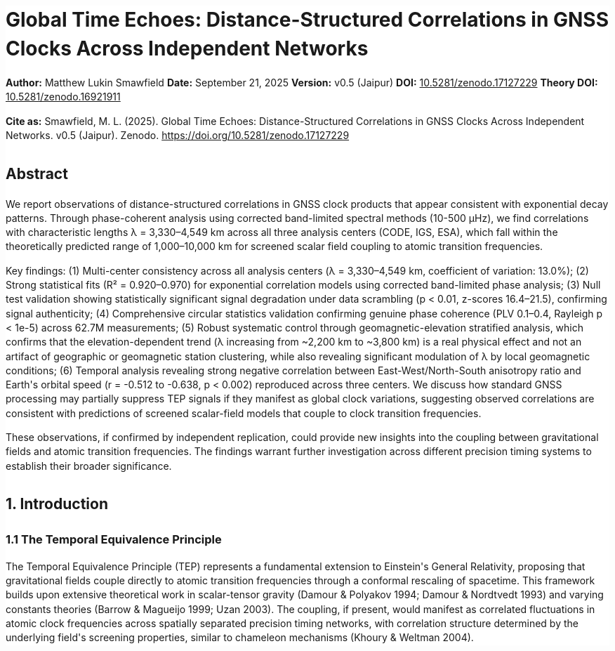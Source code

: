 # Global Time Echoes: Distance-Structured Correlations in GNSS Clocks Across Independent Networks

**Author:** Matthew Lukin Smawfield
**Date:** September 21, 2025
**Version:** v0.5 (Jaipur)
**DOI:** [10.5281/zenodo.17127229](https://doi.org/10.5281/zenodo.17127229)
**Theory DOI:** [10.5281/zenodo.16921911](https://doi.org/10.5281/zenodo.16921911)

**Cite as:** Smawfield, M. L. (2025). Global Time Echoes: Distance-Structured Correlations in GNSS Clocks Across Independent Networks. v0.5 (Jaipur). Zenodo. https://doi.org/10.5281/zenodo.17127229

## Abstract

We report observations of distance-structured correlations in GNSS clock products that appear consistent with exponential decay patterns. Through phase-coherent analysis using corrected band-limited spectral methods (10-500 μHz), we find correlations with characteristic lengths λ = 3,330–4,549 km across all three analysis centers (CODE, IGS, ESA), which fall within the theoretically predicted range of 1,000–10,000 km for screened scalar field coupling to atomic transition frequencies.

Key findings: (1) Multi-center consistency across all analysis centers (λ = 3,330–4,549 km, coefficient of variation: 13.0%); (2) Strong statistical fits (R² = 0.920–0.970) for exponential correlation models using corrected band-limited phase analysis; (3) Null test validation showing statistically significant signal degradation under data scrambling (p < 0.01, z-scores 16.4–21.5), confirming signal authenticity; (4) Comprehensive circular statistics validation confirming genuine phase coherence (PLV 0.1–0.4, Rayleigh p < 1e-5) across 62.7M measurements; (5) Robust systematic control through geomagnetic-elevation stratified analysis, which confirms that the elevation-dependent trend (λ increasing from ~2,200 km to ~3,800 km) is a real physical effect and not an artifact of geographic or geomagnetic station clustering, while also revealing significant modulation of λ by local geomagnetic conditions; (6) Temporal analysis revealing strong negative correlation between East-West/North-South anisotropy ratio and Earth's orbital speed (r = -0.512 to -0.638, p < 0.002) reproduced across three centers. We discuss how standard GNSS processing may partially suppress TEP signals if they manifest as global clock variations, suggesting observed correlations are consistent with predictions of screened scalar-field models that couple to clock transition frequencies.

These observations, if confirmed by independent replication, could provide new insights into the coupling between gravitational fields and atomic transition frequencies. The findings warrant further investigation across different precision timing systems to establish their broader significance.

## 1. Introduction

### 1.1 The Temporal Equivalence Principle

The Temporal Equivalence Principle (TEP) represents a fundamental extension to Einstein's General Relativity, proposing that gravitational fields couple directly to atomic transition frequencies through a conformal rescaling of spacetime. This framework builds upon extensive theoretical work in scalar-tensor gravity (Damour & Polyakov 1994; Damour & Nordtvedt 1993) and varying constants theories (Barrow & Magueijo 1999; Uzan 2003). The coupling, if present, would manifest as correlated fluctuations in atomic clock frequencies across spatially separated precision timing networks, with correlation structure determined by the underlying field's screening properties, similar to chameleon mechanisms (Khoury & Weltman 2004).
